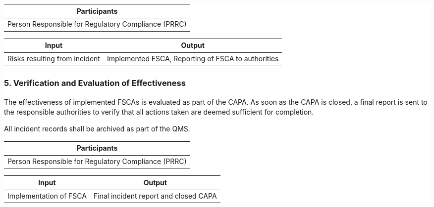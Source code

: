 | Participants                                        |
| --------------------------------------------------- |
| Person Responsible for Regulatory Compliance (PRRC) |

| Input                         | Output                                             |
| ----------------------------- | -------------------------------------------------- |
| Risks resulting from incident | Implemented FSCA, Reporting of FSCA to authorities |

### 5. Verification and Evaluation of Effectiveness

The effectiveness of implemented FSCAs is evaluated as part of the CAPA. As soon as the CAPA is closed, a final
report is sent to the responsible authorities to verify that all actions taken are deemed sufficient for
completion.

All incident records shall be archived as part of the QMS.

| Participants                                        |
| --------------------------------------------------- |
| Person Responsible for Regulatory Compliance (PRRC) |

| Input                  | Output                                |
| ---------------------- | ------------------------------------- |
| Implementation of FSCA | Final incident report and closed CAPA |

